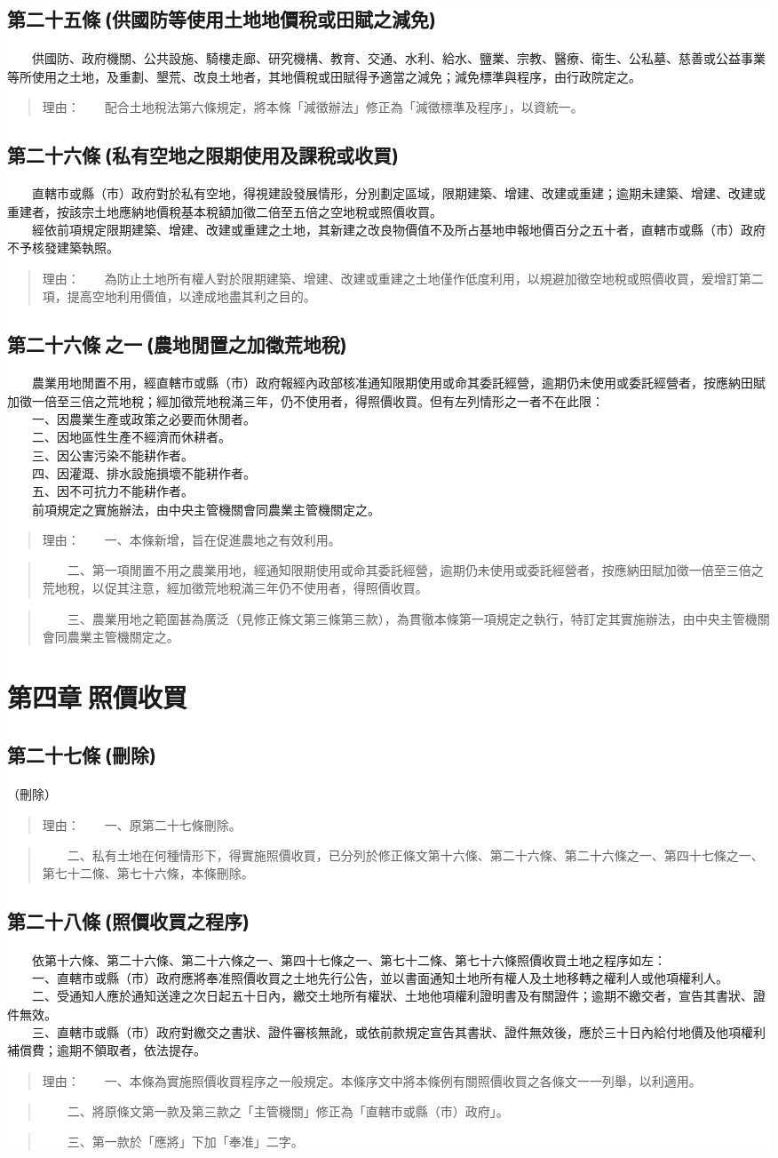 

第二十五條 (供國防等使用土地地價稅或田賦之減免)
-----------------------------------------------
　　供國防、政府機關、公共設施、騎樓走廊、研究機構、教育、交通、水利、給水、鹽業、宗教、醫療、衛生、公私墓、慈善或公益事業等所使用之土地，及重劃、墾荒、改良土地者，其地價稅或田賦得予適當之減免；減免標準與程序，由行政院定之。  
> 理由：　　配合土地稅法第六條規定，將本條「減徵辦法」修正為「減徵標準及程序」，以資統一。



第二十六條 (私有空地之限期使用及課稅或收買)
-------------------------------------------
　　直轄市或縣（市）政府對於私有空地，得視建設發展情形，分別劃定區域，限期建築、增建、改建或重建；逾期未建築、增建、改建或重建者，按該宗土地應納地價稅基本稅額加徵二倍至五倍之空地稅或照價收買。  
　　經依前項規定限期建築、增建、改建或重建之土地，其新建之改良物價值不及所占基地申報地價百分之五十者，直轄市或縣（市）政府不予核發建築執照。  
> 理由：　　為防止土地所有權人對於限期建築、增建、改建或重建之土地僅作低度利用，以規避加徵空地稅或照價收買，爰增訂第二項，提高空地利用價值，以達成地盡其利之目的。



第二十六條 之一 (農地閒置之加徵荒地稅)
--------------------------------------
　　農業用地閒置不用，經直轄市或縣（市）政府報經內政部核准通知限期使用或命其委託經營，逾期仍未使用或委託經營者，按應納田賦加徵一倍至三倍之荒地稅；經加徵荒地稅滿三年，仍不使用者，得照價收買。但有左列情形之一者不在此限：  
　　一、因農業生產或政策之必要而休閒者。  
　　二、因地區性生產不經濟而休耕者。  
　　三、因公害污染不能耕作者。  
　　四、因灌溉、排水設施損壞不能耕作者。  
　　五、因不可抗力不能耕作者。  
　　前項規定之實施辦法，由中央主管機關會同農業主管機關定之。  
> 理由：　　一、本條新增，旨在促進農地之有效利用。

> 　　二、第一項閒置不用之農業用地，經通知限期使用或命其委託經營，逾期仍未使用或委託經營者，按應納田賦加徵一倍至三倍之荒地稅，以促其注意，經加徵荒地稅滿三年仍不使用者，得照價收買。

> 　　三、農業用地之範圍甚為廣泛（見修正條文第三條第三款），為貫徹本條第一項規定之執行，特訂定其實施辦法，由中央主管機關會同農業主管機關定之。



第四章  照價收買
================
第二十七條 (刪除)
-----------------
（刪除）  
> 理由：　　一、原第二十七條刪除。

> 　　二、私有土地在何種情形下，得實施照價收買，已分列於修正條文第十六條、第二十六條、第二十六條之一、第四十七條之一、第七十二條、第七十六條，本條刪除。



第二十八條 (照價收買之程序)
---------------------------
　　依第十六條、第二十六條、第二十六條之一、第四十七條之一、第七十二條、第七十六條照價收買土地之程序如左：  
　　一、直轄市或縣（市）政府應將奉准照價收買之土地先行公告，並以書面通知土地所有權人及土地移轉之權利人或他項權利人。  
　　二、受通知人應於通知送達之次日起五十日內，繳交土地所有權狀、土地他項權利證明書及有關證件；逾期不繳交者，宣告其書狀、證件無效。  
　　三、直轄市或縣（市）政府對繳交之書狀、證件審核無訛，或依前款規定宣告其書狀、證件無效後，應於三十日內給付地價及他項權利補償費；逾期不領取者，依法提存。  
> 理由：　　一、本條為實施照價收買程序之一般規定。本條序文中將本條例有關照價收買之各條文一一列舉，以利適用。

> 　　二、將原條文第一款及第三款之「主管機關」修正為「直轄市或縣（市）政府」。

> 　　三、第一款於「應將」下加「奉准」二字。
